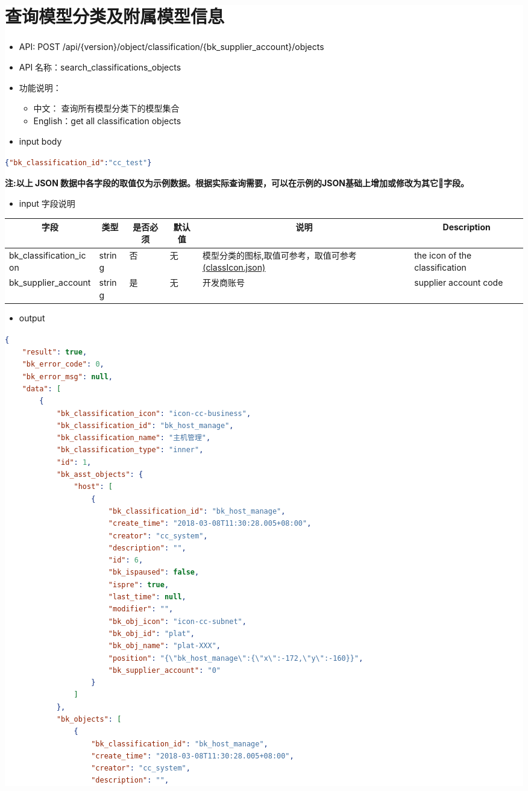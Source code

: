 

# 查询模型分类及附属模型信息

- API: POST /api/{version}/object/classification/{bk_supplier_account}/objects
- API 名称：search_classifications_objects
- 功能说明：
	- 中文： 查询所有模型分类下的模型集合
	- English：get all classification objects

- input body


``` json
{"bk_classification_id":"cc_test"}
```

**注:以上 JSON 数据中各字段的取值仅为示例数据。根据实际查询需要，可以在示例的JSON基础上增加或修改为其它字段。**

-  input 字段说明

| 字段                   | 类型   | 是否必须 | 默认值 | 说明                                                                                    | Description                    |
| ---------------------- | ------ | -------- | ------ | --------------------------------------------------------------------------------------- | ------------------------------ |
| bk_classification_icon | string | 否       | 无     | 模型分类的图标,取值可参考，取值可参考[(classIcon.json)](resource_define/classIcon.json) | the icon of the classification |
| bk_supplier_account    | string | 是       | 无     | 开发商账号                                                                              | supplier account code          |


- output

``` json
{
    "result": true,
    "bk_error_code": 0,
    "bk_error_msg": null,
    "data": [
        {
            "bk_classification_icon": "icon-cc-business",
            "bk_classification_id": "bk_host_manage",
            "bk_classification_name": "主机管理",
            "bk_classification_type": "inner",
            "id": 1,
            "bk_asst_objects": {
                "host": [
                    {
                        "bk_classification_id": "bk_host_manage",
                        "create_time": "2018-03-08T11:30:28.005+08:00",
                        "creator": "cc_system",
                        "description": "",
                        "id": 6,
                        "bk_ispaused": false,
                        "ispre": true,
                        "last_time": null,
                        "modifier": "",
                        "bk_obj_icon": "icon-cc-subnet",
                        "bk_obj_id": "plat",
                        "bk_obj_name": "plat-XXX",
                        "position": "{\"bk_host_manage\":{\"x\":-172,\"y\":-160}}",
                        "bk_supplier_account": "0"
                    }
                ]
            },
            "bk_objects": [
                {
                    "bk_classification_id": "bk_host_manage",
                    "create_time": "2018-03-08T11:30:28.005+08:00",
                    "creator": "cc_system",
                    "description": "",
```